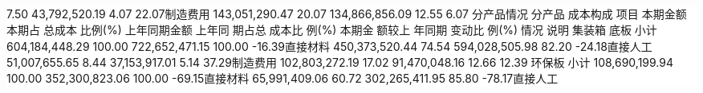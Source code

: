 7.50
43,792,520.19
4.07
22.07制造费用
143,051,290.47
20.07
134,866,856.09
12.55
6.07
分产品情况
分产品
成本构成
项目
本期金额
本期占
总成本
比例(%)
上年同期金额
上年同
期占总
成本比
例(%)
本期金
额较上
年同期
变动比
例(%)
情况
说明
集装箱
底板
小计
604,184,448.29
100.00
722,652,471.15
100.00
-16.39直接材料
450,373,520.44
74.54
594,028,505.98
82.20
-24.18直接人工
51,007,655.65
8.44
37,153,917.01
5.14
37.29制造费用
102,803,272.19
17.02
91,470,048.16
12.66
12.39
环保板
小计
108,690,199.94
100.00
352,300,823.06
100.00
-69.15直接材料
65,991,409.06
60.72
302,265,411.95
85.80
-78.17直接人工